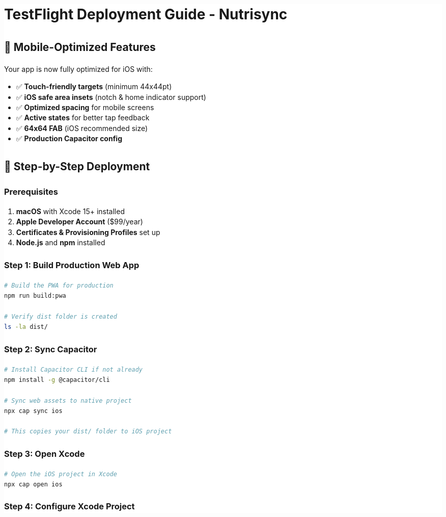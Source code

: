 # TestFlight Deployment Guide - Nutrisync

## 📱 Mobile-Optimized Features

Your app is now fully optimized for iOS with:
- ✅ **Touch-friendly targets** (minimum 44x44pt)
- ✅ **iOS safe area insets** (notch & home indicator support)
- ✅ **Optimized spacing** for mobile screens
- ✅ **Active states** for better tap feedback
- ✅ **64x64 FAB** (iOS recommended size)
- ✅ **Production Capacitor config**

## 🚀 Step-by-Step Deployment

### Prerequisites

1. **macOS** with Xcode 15+ installed
2. **Apple Developer Account** ($99/year)
3. **Certificates & Provisioning Profiles** set up
4. **Node.js** and **npm** installed

### Step 1: Build Production Web App

```bash
# Build the PWA for production
npm run build:pwa

# Verify dist folder is created
ls -la dist/
```

### Step 2: Sync Capacitor

```bash
# Install Capacitor CLI if not already
npm install -g @capacitor/cli

# Sync web assets to native project
npx cap sync ios

# This copies your dist/ folder to iOS project
```

### Step 3: Open Xcode

```bash
# Open the iOS project in Xcode
npx cap open ios
```

### Step 4: Configure Xcode Project
